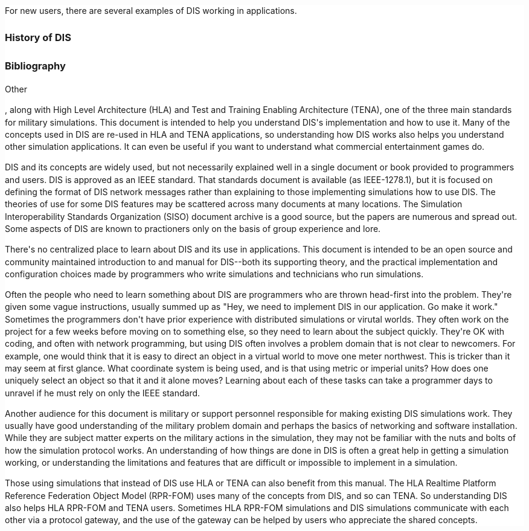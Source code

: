 For new users, there are several examples of DIS working in applications.

### History of DIS

### Bibliography





Other

, along with High Level Architecture (HLA) and Test and Training Enabling Architecture (TENA), one of the three main standards for military simulations. This document is intended to help you understand DIS's implementation and how to use it. Many of the concepts used in DIS are re-used in HLA and TENA applications, so understanding how DIS works also helps you understand other simulation applications. It can even be useful if you want to understand what commercial entertainment games do.

DIS and its concepts are widely used, but not necessarily explained well in a single document or book provided to programmers and users. DIS is approved as an IEEE standard. That standards document is available (as IEEE-1278.1), but it is focused on defining the format of DIS network messages rather than explaining to those implementing simulations how to use DIS. The theories of use for some DIS features may be scattered across many documents at many locations. The Simulation Interoperability Standards Organization (SISO) document archive is a good source, but the papers are numerous and spread out. Some aspects of DIS are known to practioners only on the basis of group experience and lore. 

There's no centralized place to learn about DIS and its use in applications. This document is intended to be an open source and community maintained introduction to and manual for DIS--both its supporting theory, and the practical implementation and configuration choices made by programmers who write simulations and technicians who run simulations.

Often the people who need to learn something about DIS are programmers who are thrown head-first into the problem. They're given some vague instructions, usually summed up as "Hey, we need to implement DIS in our application. Go make it work." Sometimes the programmers don't have prior experience with distributed simulations or virutal worlds. They often work on the project for a few weeks before moving on to something else, so they need to learn about the subject quickly. They're OK with coding, and often with network programming, but using DIS often involves a problem domain that is not clear to newcomers. For example, one would think that it is easy to direct an object in a virtual world to move one meter northwest. This is tricker than it may seem at first glance. What coordinate system is being used, and is that using metric or imperial units? How does one uniquely select an object so that it and it alone moves? Learning about each of these tasks can take a programmer days to unravel if he must rely on only the IEEE standard.

Another audience for this document is military or support personnel responsible for making existing DIS simulations work. They usually have good understanding of the military problem domain and perhaps the basics of networking and software installation. While they are subject matter experts on the military actions in the simulation, they may not be familiar with the nuts and bolts of how the simulation protocol works. An understanding of how things are done in DIS is often a great help in getting a simulation working, or understanding the limitations and features that are difficult or impossible to implement in a simulation.

Those using simulations that instead of DIS use HLA or TENA can also benefit from this manual. The HLA Realtime Platform Reference Federation Object Model (RPR-FOM) uses many of the concepts from DIS, and so can TENA. So understanding DIS also helps HLA RPR-FOM and TENA users. Sometimes HLA RPR-FOM simulations and DIS simulations communicate with each other via a protocol gateway, and the use of the gateway can be helped by users who appreciate the shared concepts.
